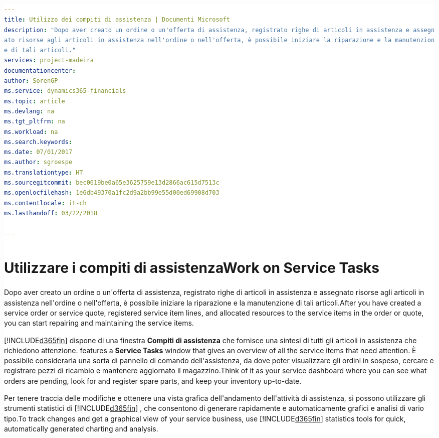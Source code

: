 ```yaml
---
title: Utilizzo dei compiti di assistenza | Documenti Microsoft
description: "Dopo aver creato un ordine o un'offerta di assistenza, registrato righe di articoli in assistenza e assegnato risorse agli articoli in assistenza nell'ordine o nell'offerta, è possibile iniziare la riparazione e la manutenzione di tali articoli."
services: project-madeira
documentationcenter: 
author: SorenGP
ms.service: dynamics365-financials
ms.topic: article
ms.devlang: na
ms.tgt_pltfrm: na
ms.workload: na
ms.search.keywords: 
ms.date: 07/01/2017
ms.author: sgroespe
ms.translationtype: HT
ms.sourcegitcommit: bec0619be0a65e3625759e13d2866ac615d7513c
ms.openlocfilehash: 1e6db49370a1fc2d9a2bb99e55d00ed69908d703
ms.contentlocale: it-ch
ms.lasthandoff: 03/22/2018

---
```

# <a name="work-on-service-tasks"></a><span data-ttu-id="38f70-103">Utilizzare i compiti di assistenza</span><span class="sxs-lookup"><span data-stu-id="38f70-103">Work on Service Tasks</span></span>
<span data-ttu-id="38f70-104">Dopo aver creato un ordine o un'offerta di assistenza, registrato righe di articoli in assistenza e assegnato risorse agli articoli in assistenza nell'ordine o nell'offerta, è possibile iniziare la riparazione e la manutenzione di tali articoli.</span><span class="sxs-lookup"><span data-stu-id="38f70-104">After you have created a service order or service quote, registered service item lines, and allocated resources to the service items in the order or quote, you can start repairing and maintaining the service items.</span></span>  

[!INCLUDE[d365fin](includes/d365fin_md.md)]<span data-ttu-id="38f70-105"> dispone di una finestra **Compiti di assistenza** che fornisce una sintesi di tutti gli articoli in assistenza che richiedono attenzione.</span><span class="sxs-lookup"><span data-stu-id="38f70-105"> features a **Service Tasks** window that gives an overview of all the service items that need attention.</span></span> <span data-ttu-id="38f70-106">È possibile considerarla una sorta di pannello di comando dell'assistenza, da dove poter visualizzare gli ordini in sospeso, cercare e registrare pezzi di ricambio e mantenere aggiornato il magazzino.</span><span class="sxs-lookup"><span data-stu-id="38f70-106">Think of it as your service dashboard where you can see what orders are pending, look for and register spare parts, and keep your inventory up-to-date.</span></span>  
  
<span data-ttu-id="38f70-107">Per tenere traccia delle modifiche e ottenere una vista grafica dell'andamento dell'attività di assistenza, si possono utilizzare gli strumenti statistici di [!INCLUDE[d365fin](includes/d365fin_md.md)] , che consentono di generare rapidamente e automaticamente grafici e analisi di vario tipo.</span><span class="sxs-lookup"><span data-stu-id="38f70-107">To track changes and get a graphical view of your service business, use [!INCLUDE[d365fin](includes/d365fin_md.md)] statistics tools for quick, automatically generated charting and analysis.</span></span>  
  